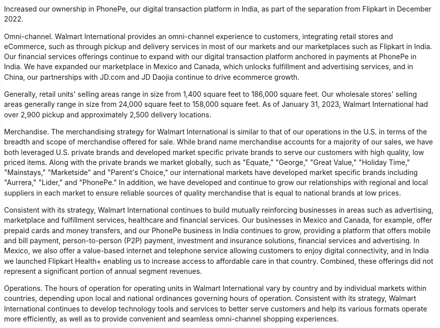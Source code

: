 Increased our ownership in PhonePe, our digital transaction platform in India, as part of the separation from Flipkart in
December 2022.

Omni-channel. Walmart International provides an omni-channel experience to customers, integrating retail stores and
eCommerce, such as through pickup and delivery services in most of our markets and our marketplaces such as Flipkart in
India.  Our financial services offerings continue to expand with our digital transaction platform anchored in payments at
PhonePe in India.  We have expanded our marketplace in Mexico and Canada, which unlocks fulfillment and advertising
services, and in China, our partnerships with JD.com and JD Daojia continue to drive ecommerce growth.

Generally, retail units' selling areas range in size from 1,400 square feet to 186,000 square feet.  Our wholesale stores' selling
areas generally range in size from 24,000 square feet to 158,000 square feet.  As of January 31, 2023, Walmart International
had over 2,900 pickup and approximately 2,500 delivery locations.

Merchandise. The merchandising strategy for Walmart International is similar to that of our operations in the U.S. in terms of
the breadth and scope of merchandise offered for sale.  While brand name merchandise accounts for a majority of our sales, we
have both leveraged U.S. private brands and developed market specific private brands to serve our customers with high quality,
low priced items.  Along with the private brands we market globally, such as "Equate," "George," "Great Value," "Holiday
Time," "Mainstays," "Marketside" and "Parent's Choice," our international markets have developed market specific brands
including "Aurrera," "Lider," and "PhonePe."  In addition, we have developed and continue to grow our relationships with
regional and local suppliers in each market to ensure reliable sources of quality merchandise that is equal to national brands at
low prices.

Consistent with its strategy, Walmart International continues to build mutually reinforcing businesses in areas such as
advertising, marketplace and fulfillment services, healthcare and financial services.  Our businesses in Mexico and Canada, for
example, offer prepaid cards and money transfers, and our PhonePe business in India continues to grow, providing a platform
that offers mobile and bill payment, person-to-person (P2P) payment, investment and insurance solutions, financial services and
advertising.  In Mexico, we also offer a value-based internet and telephone service allowing customers to enjoy digital
connectivity, and in India we launched Flipkart Health+ enabling us to increase access to affordable care in that country.
Combined, these offerings did not represent a significant portion of annual segment revenues.

Operations. The hours of operation for operating units in Walmart International vary by country and by individual markets
within countries, depending upon local and national ordinances governing hours of operation. Consistent with its strategy,
Walmart International continues to develop technology tools and services to better serve customers and help its various formats
operate more efficiently, as well as to provide convenient and seamless omni-channel shopping experiences.
